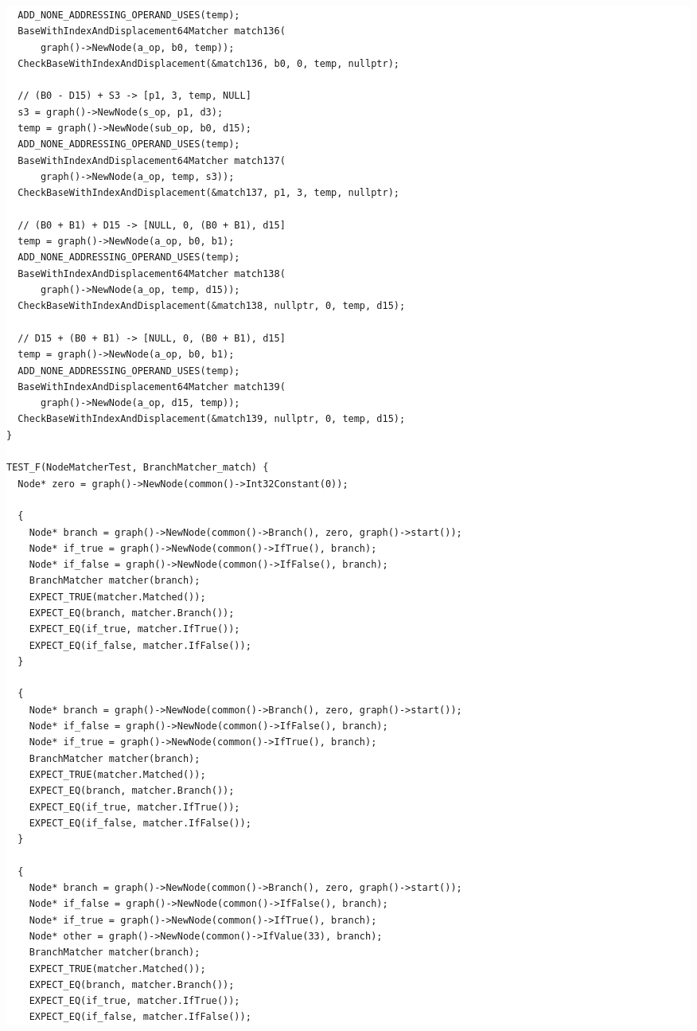 ```
  ADD_NONE_ADDRESSING_OPERAND_USES(temp);
  BaseWithIndexAndDisplacement64Matcher match136(
      graph()->NewNode(a_op, b0, temp));
  CheckBaseWithIndexAndDisplacement(&match136, b0, 0, temp, nullptr);

  // (B0 - D15) + S3 -> [p1, 3, temp, NULL]
  s3 = graph()->NewNode(s_op, p1, d3);
  temp = graph()->NewNode(sub_op, b0, d15);
  ADD_NONE_ADDRESSING_OPERAND_USES(temp);
  BaseWithIndexAndDisplacement64Matcher match137(
      graph()->NewNode(a_op, temp, s3));
  CheckBaseWithIndexAndDisplacement(&match137, p1, 3, temp, nullptr);

  // (B0 + B1) + D15 -> [NULL, 0, (B0 + B1), d15]
  temp = graph()->NewNode(a_op, b0, b1);
  ADD_NONE_ADDRESSING_OPERAND_USES(temp);
  BaseWithIndexAndDisplacement64Matcher match138(
      graph()->NewNode(a_op, temp, d15));
  CheckBaseWithIndexAndDisplacement(&match138, nullptr, 0, temp, d15);

  // D15 + (B0 + B1) -> [NULL, 0, (B0 + B1), d15]
  temp = graph()->NewNode(a_op, b0, b1);
  ADD_NONE_ADDRESSING_OPERAND_USES(temp);
  BaseWithIndexAndDisplacement64Matcher match139(
      graph()->NewNode(a_op, d15, temp));
  CheckBaseWithIndexAndDisplacement(&match139, nullptr, 0, temp, d15);
}

TEST_F(NodeMatcherTest, BranchMatcher_match) {
  Node* zero = graph()->NewNode(common()->Int32Constant(0));

  {
    Node* branch = graph()->NewNode(common()->Branch(), zero, graph()->start());
    Node* if_true = graph()->NewNode(common()->IfTrue(), branch);
    Node* if_false = graph()->NewNode(common()->IfFalse(), branch);
    BranchMatcher matcher(branch);
    EXPECT_TRUE(matcher.Matched());
    EXPECT_EQ(branch, matcher.Branch());
    EXPECT_EQ(if_true, matcher.IfTrue());
    EXPECT_EQ(if_false, matcher.IfFalse());
  }

  {
    Node* branch = graph()->NewNode(common()->Branch(), zero, graph()->start());
    Node* if_false = graph()->NewNode(common()->IfFalse(), branch);
    Node* if_true = graph()->NewNode(common()->IfTrue(), branch);
    BranchMatcher matcher(branch);
    EXPECT_TRUE(matcher.Matched());
    EXPECT_EQ(branch, matcher.Branch());
    EXPECT_EQ(if_true, matcher.IfTrue());
    EXPECT_EQ(if_false, matcher.IfFalse());
  }

  {
    Node* branch = graph()->NewNode(common()->Branch(), zero, graph()->start());
    Node* if_false = graph()->NewNode(common()->IfFalse(), branch);
    Node* if_true = graph()->NewNode(common()->IfTrue(), branch);
    Node* other = graph()->NewNode(common()->IfValue(33), branch);
    BranchMatcher matcher(branch);
    EXPECT_TRUE(matcher.Matched());
    EXPECT_EQ(branch, matcher.Branch());
    EXPECT_EQ(if_true, matcher.IfTrue());
    EXPECT_EQ(if_false, matcher.IfFalse());
```
